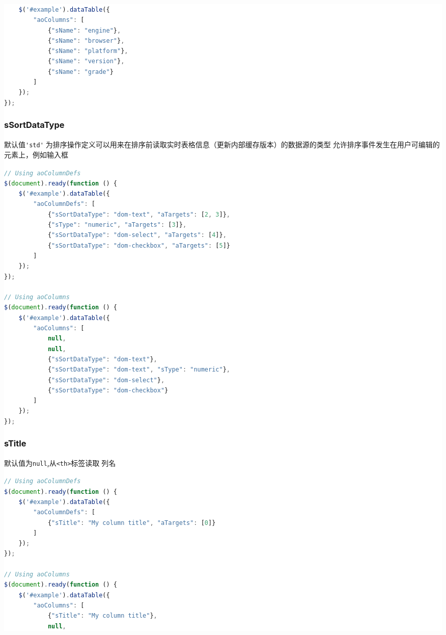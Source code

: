 ```javascript
    $('#example').dataTable({
        "aoColumns": [
            {"sName": "engine"},
            {"sName": "browser"},
            {"sName": "platform"},
            {"sName": "version"},
            {"sName": "grade"}
        ]
    });
});
```

### sSortDataType
默认值`'std'`
为排序操作定义可以用来在排序前读取实时表格信息（更新内部缓存版本）的数据源的类型
允许排序事件发生在用户可编辑的元素上，例如输入框
```javascript
// Using aoColumnDefs
$(document).ready(function () {
    $('#example').dataTable({
        "aoColumnDefs": [
            {"sSortDataType": "dom-text", "aTargets": [2, 3]},
            {"sType": "numeric", "aTargets": [3]},
            {"sSortDataType": "dom-select", "aTargets": [4]},
            {"sSortDataType": "dom-checkbox", "aTargets": [5]}
        ]
    });
});

// Using aoColumns
$(document).ready(function () {
    $('#example').dataTable({
        "aoColumns": [
            null,
            null,
            {"sSortDataType": "dom-text"},
            {"sSortDataType": "dom-text", "sType": "numeric"},
            {"sSortDataType": "dom-select"},
            {"sSortDataType": "dom-checkbox"}
        ]
    });
});
```

### sTitle
默认值为`null`,从`<th>`标签读取
列名
```javascript
// Using aoColumnDefs
$(document).ready(function () {
    $('#example').dataTable({
        "aoColumnDefs": [
            {"sTitle": "My column title", "aTargets": [0]}
        ]
    });
});

// Using aoColumns
$(document).ready(function () {
    $('#example').dataTable({
        "aoColumns": [
            {"sTitle": "My column title"},
            null,
```